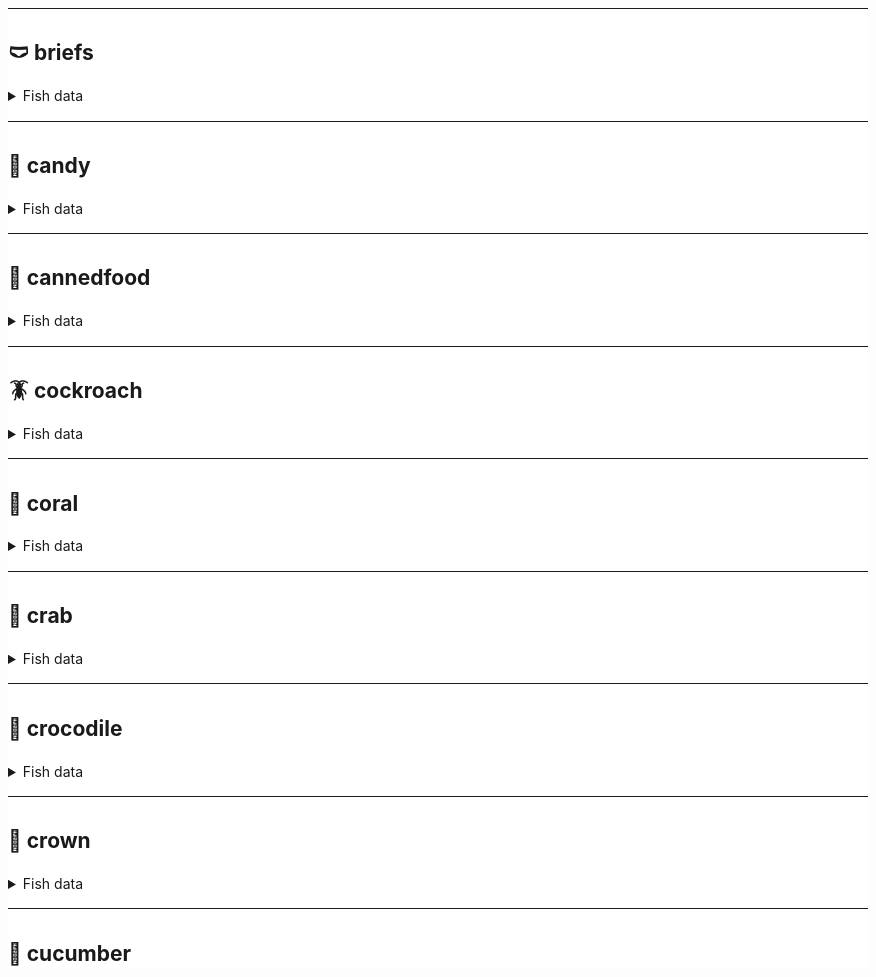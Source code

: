 ---------------

## 🩲 briefs

<details><summary>Fish data</summary></details>

---------------

## 🍬 candy

<details><summary>Fish data</summary></details>

---------------

## 🥫 cannedfood

<details><summary>Fish data</summary></details>

---------------

## 🪳 cockroach

<details><summary>Fish data</summary></details>

---------------

## 🪸 coral

<details><summary>Fish data</summary></details>

---------------

## 🦀 crab

<details><summary>Fish data</summary></details>

---------------

## 🐊 crocodile

<details><summary>Fish data</summary></details>

---------------

## 👑 crown

<details><summary>Fish data</summary></details>

---------------

## 🥒 cucumber
